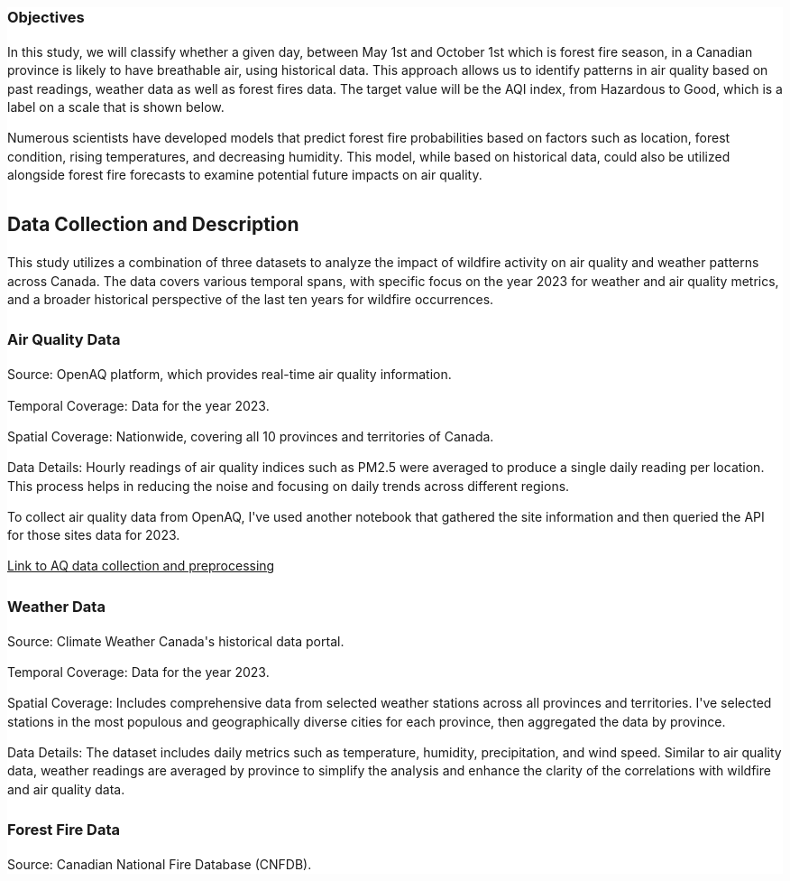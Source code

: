 
### Objectives
In this study, we will classify whether a given day, between May 1st and October 1st which is forest fire season, in a Canadian province is likely to have breathable air, using historical data. This approach allows us to identify patterns in air quality based on past readings, weather data as well as forest fires data. The target value will be the AQI index, from Hazardous to Good, which is a label on a scale that is shown below. 

Numerous scientists have developed models that predict forest fire probabilities based on factors such as location, forest condition, rising temperatures, and decreasing humidity.  This model, while based on historical data, could also be utilized alongside forest fire forecasts to examine potential future impacts on air quality. 



## Data Collection and Description
This study utilizes a combination of three datasets to analyze the impact of wildfire activity on air quality and weather patterns across Canada. The data covers various temporal spans, with specific focus on the year 2023 for weather and air quality metrics, and a broader historical perspective of the last ten years for wildfire occurrences.

### Air Quality Data
Source: OpenAQ platform, which provides real-time air quality information.


Temporal Coverage: Data for the year 2023.

Spatial Coverage: Nationwide, covering all 10 provinces and territories of Canada.

Data Details: Hourly readings of air quality indices such as PM2.5 were averaged to produce a single daily reading per location. This process helps in reducing the noise and focusing on daily trends across different regions.

To collect air quality data from OpenAQ, I've used another notebook that gathered the site information and then queried the API for those sites data for 2023.


[Link to AQ data collection and preprocessing](<AQ data collection.ipynb>)

### Weather Data
Source: Climate Weather Canada's historical data portal.


Temporal Coverage: Data for the year 2023.

Spatial Coverage: Includes comprehensive data from selected weather stations across all provinces and territories. I've selected stations in the most populous and geographically diverse cities for each province, then aggregated the data by province.

Data Details: The dataset includes daily metrics such as temperature, humidity, precipitation, and wind speed. Similar to air quality data, weather readings are averaged by province to simplify the analysis and enhance the clarity of the correlations with wildfire and air quality data.

### Forest Fire Data
Source: Canadian National Fire Database (CNFDB).
